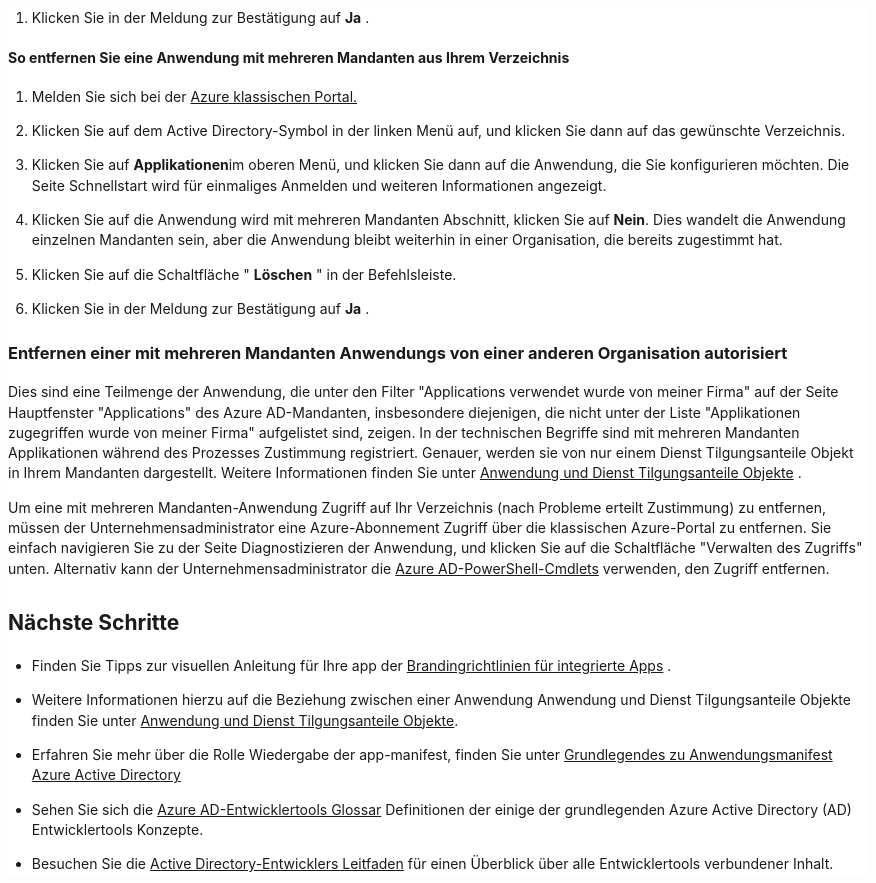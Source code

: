1. Klicken Sie in der Meldung zur Bestätigung auf **Ja** .

#### <a name="to-remove-a-multi-tenant-application-from-your-directory"></a>So entfernen Sie eine Anwendung mit mehreren Mandanten aus Ihrem Verzeichnis

1. Melden Sie sich bei der [Azure klassischen Portal.](https://manage.windowsazure.com)

1. Klicken Sie auf dem Active Directory-Symbol in der linken Menü auf, und klicken Sie dann auf das gewünschte Verzeichnis.

1. Klicken Sie auf **Applikationen**im oberen Menü, und klicken Sie dann auf die Anwendung, die Sie konfigurieren möchten. Die Seite Schnellstart wird für einmaliges Anmelden und weiteren Informationen angezeigt.

1. Klicken Sie auf die Anwendung wird mit mehreren Mandanten Abschnitt, klicken Sie auf **Nein**. Dies wandelt die Anwendung einzelnen Mandanten sein, aber die Anwendung bleibt weiterhin in einer Organisation, die bereits zugestimmt hat.

1. Klicken Sie auf die Schaltfläche " **Löschen** " in der Befehlsleiste.

1. Klicken Sie in der Meldung zur Bestätigung auf **Ja** .

### <a name="removing-a-multi-tenant-application-authorized-by-another-organization"></a>Entfernen einer mit mehreren Mandanten Anwendungs von einer anderen Organisation autorisiert
Dies sind eine Teilmenge der Anwendung, die unter den Filter "Applications verwendet wurde von meiner Firma" auf der Seite Hauptfenster "Applications" des Azure AD-Mandanten, insbesondere diejenigen, die nicht unter der Liste "Applikationen zugegriffen wurde von meiner Firma" aufgelistet sind, zeigen. In der technischen Begriffe sind mit mehreren Mandanten Applikationen während des Prozesses Zustimmung registriert. Genauer, werden sie von nur einem Dienst Tilgungsanteile Objekt in Ihrem Mandanten dargestellt. Weitere Informationen finden Sie unter [Anwendung und Dienst Tilgungsanteile Objekte](active-directory-application-objects.md) .

Um eine mit mehreren Mandanten-Anwendung Zugriff auf Ihr Verzeichnis (nach Probleme erteilt Zustimmung) zu entfernen, müssen der Unternehmensadministrator eine Azure-Abonnement Zugriff über die klassischen Azure-Portal zu entfernen. Sie einfach navigieren Sie zu der Seite Diagnostizieren der Anwendung, und klicken Sie auf die Schaltfläche "Verwalten des Zugriffs" unten. Alternativ kann der Unternehmensadministrator die [Azure AD-PowerShell-Cmdlets](http://go.microsoft.com/fwlink/?LinkId=294151) verwenden, den Zugriff entfernen.

## <a name="next-steps"></a>Nächste Schritte

- Finden Sie Tipps zur visuellen Anleitung für Ihre app der [Brandingrichtlinien für integrierte Apps](active-directory-branding-guidelines.md) .

- Weitere Informationen hierzu auf die Beziehung zwischen einer Anwendung Anwendung und Dienst Tilgungsanteile Objekte finden Sie unter [Anwendung und Dienst Tilgungsanteile Objekte](active-directory-application-objects.md).

- Erfahren Sie mehr über die Rolle Wiedergabe der app-manifest, finden Sie unter [Grundlegendes zu Anwendungsmanifest Azure Active Directory](active-directory-application-manifest.md)

- Sehen Sie sich die [Azure AD-Entwicklertools Glossar](active-directory-dev-glossary.md) Definitionen der einige der grundlegenden Azure Active Directory (AD) Entwicklertools Konzepte.

- Besuchen Sie die [Active Directory-Entwicklers Leitfaden](active-directory-developers-guide.md) für einen Überblick über alle Entwicklertools verbundener Inhalt.
